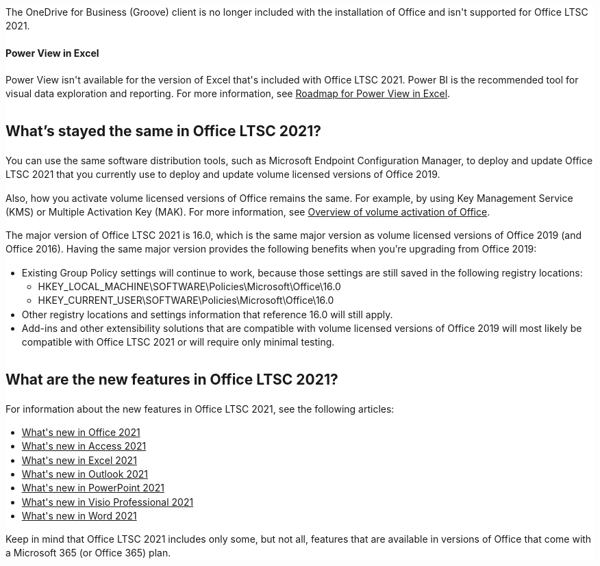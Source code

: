 The OneDrive for Business (Groove) client is no longer included with the installation of Office and isn't supported for Office LTSC 2021.

#### Power View in Excel

Power View isn't available for the version of Excel that's included with Office LTSC 2021. Power BI is the recommended tool for visual data exploration and reporting. For more information, see [Roadmap for Power View in Excel](https://support.microsoft.com/office/c1f0d0f7-adef-4f03-ae35-46d83294e96b).

## What’s stayed the same in Office LTSC 2021?

You can use the same software distribution tools, such as Microsoft Endpoint Configuration Manager, to deploy and update Office LTSC 2021 that you currently use to deploy and update volume licensed versions of Office 2019.

Also, how you activate volume licensed versions of Office remains the same. For example, by using Key Management Service (KMS) or Multiple Activation Key (MAK). For more information, see [Overview of volume activation of Office](../vlactivation/plan-volume-activation-of-office.md).

The major version of Office LTSC 2021 is 16.0, which is the same major version as volume licensed versions of Office 2019 (and Office 2016). Having the same major version provides the following benefits when you’re upgrading from Office 2019:

- Existing Group Policy settings will continue to work, because those settings are still saved in the following registry locations:
   - HKEY_LOCAL_MACHINE\SOFTWARE\Policies\Microsoft\Office\16.0
   - HKEY_CURRENT_USER\SOFTWARE\Policies\Microsoft\Office\16.0
- Other registry locations and settings information that reference 16.0 will still apply.
- Add-ins and other extensibility solutions that are compatible with volume licensed versions of Office 2019 will most likely be compatible with Office LTSC 2021 or will require only minimal testing.


## What are the new features in Office LTSC 2021?

For information about the new features in Office LTSC 2021, see the following articles:

- [What's new in Office 2021](https://support.microsoft.com/office/43848c29-665d-4b1b-bc12-acd2bfb3910a)
- [What's new in Access 2021](https://support.microsoft.com/office/2c5c0766-b22b-4b81-a222-a791a8b5b54b)
- [What's new in Excel 2021](https://support.microsoft.com/office/f953fe71-8f85-4423-bef9-8a195c7a1100)
- [What's new in Outlook 2021](https://support.microsoft.com/office/6639e52f-f745-4e25-ba71-9081ac9430a9)
- [What's new in PowerPoint 2021](https://support.microsoft.com/office/dac3eb1b-483b-4043-a0c9-5c01c2c1a8f2)
- [What's new in Visio Professional 2021](https://support.microsoft.com/office/96732c1e-a022-4362-af07-fc817011ced5)
- [What's new in Word 2021](https://support.microsoft.com/office/8f0b9117-8cf4-4677-8cd5-d848dd0e1ac9)

Keep in mind that Office LTSC 2021 includes only some, but not all, features that are available in versions of Office that come with a Microsoft 365 (or Office 365) plan.

